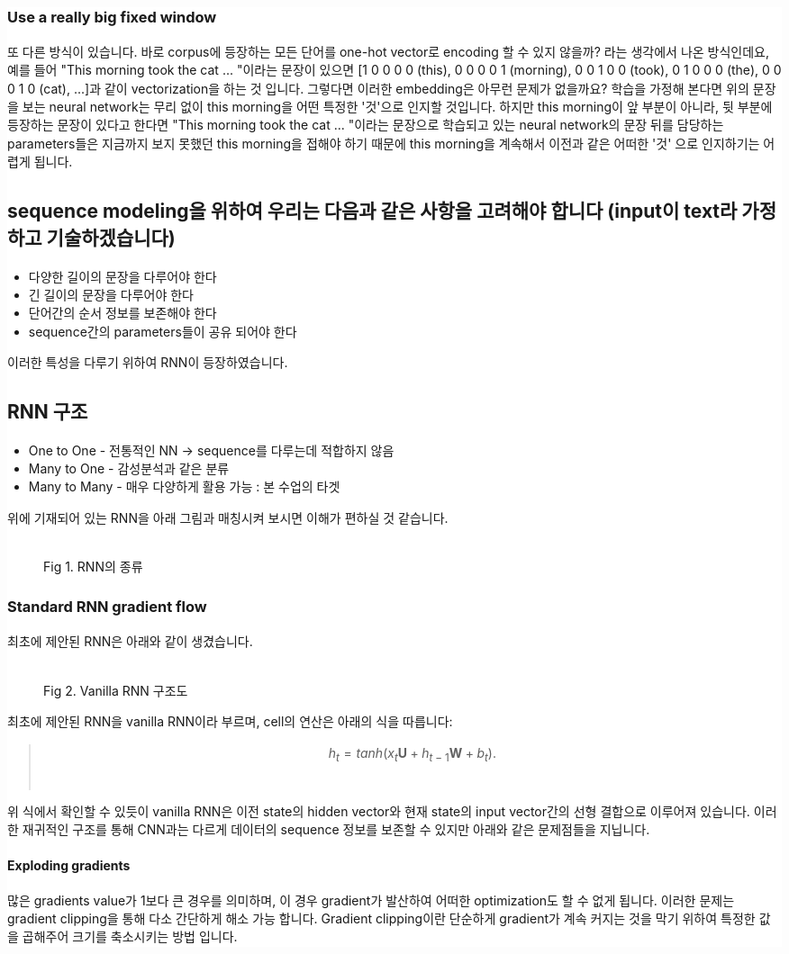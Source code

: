 ### Use a really big fixed window

또 다른 방식이 있습니다. 바로 corpus에 등장하는 모든 단어를 one-hot vector로 encoding 할 수 있지 않을까? 라는 생각에서 나온 방식인데요, 예를 들어 "This morning took the cat ... "이라는 문장이 있으면 [1 0 0 0 0 (this), 0 0 0 0 1 (morning), 0 0 1 0 0 (took), 0 1 0 0 0 (the), 0 0 0 1 0 (cat), ...]과 같이 vectorization을 하는 것 입니다.
그렇다면 이러한 embedding은 아무런 문제가 없을까요?
학습을 가정해 본다면 위의 문장을 보는 neural network는 무리 없이 this morning을 어떤 특정한 '것'으로 인지할 것입니다. 하지만 this morning이 앞 부분이 아니라, 뒷 부분에 등장하는 문장이 있다고 한다면 "This morning took the cat ... "이라는 문장으로 학습되고 있는 neural network의 문장 뒤를 담당하는 parameters들은 지금까지 보지 못했던 this morning을 접해야 하기 때문에 this morning을 계속해서 이전과 같은 어떠한 '것' 으로 인지하기는 어렵게 됩니다.

## **sequence modeling을 위하여 우리는 다음과 같은 사항을 고려해야 합니다 (input이 text라 가정하고 기술하겠습니다)**

* 다양한 길이의 문장을 다루어야 한다
* 긴 길이의 문장을 다루어야 한다
* 단어간의 순서 정보를 보존해야 한다
* sequence간의 parameters들이 공유 되어야 한다 

이러한 특성을 다루기 위하여 RNN이 등장하였습니다.

## **RNN 구조**

* One to One  - 전통적인 NN -> sequence를 다루는데 적합하지 않음
* Many to One - 감성분석과 같은 분류
* Many to Many - 매우 다양하게 활용 가능 : 본 수업의 타겟

위에 기재되어 있는 RNN을 아래 그림과 매칭시켜 보시면 이해가 편하실 것 같습니다.

<figure class="align-center">
  <img src="{{ site.url }}{{ site.baseurl }}/assets/images/MIT6.S191/lec2/RNN.png" alt="">
  <figcaption>Fig 1. RNN의 종류</figcaption>
</figure>

### Standard RNN gradient flow 

최초에 제안된 RNN은 아래와 같이 생겼습니다.
<figure class="align-center">
  <img src="{{ site.url }}{{ site.baseurl }}/assets/images/MIT6.S191/lec2/vanilla_RNN.png" alt="">
  <figcaption>Fig 2. Vanilla RNN 구조도</figcaption>
</figure> 

최초에 제안된 RNN을 vanilla RNN이라 부르며, cell의 연산은 아래의 식을 따릅니다:

> $$ h_t = tanh(x_t\mathbf{U}+h_{t-1}\mathbf{W} + b_t). $$ <br/>

위 식에서 확인할 수 있듯이 vanilla RNN은 이전 state의 hidden vector와 현재 state의 input vector간의 선형 결합으로 이루어져 있습니다. 이러한 재귀적인 구조를 통해 CNN과는 다르게 데이터의 sequence 정보를 보존할 수 있지만 아래와 같은 문제점들을 지닙니다.

#### Exploding gradients

많은 gradients value가 1보다 큰 경우를 의미하며, 이 경우 gradient가 발산하여 어떠한 optimization도 할 수 없게 됩니다. 이러한 문제는 gradient clipping을 통해 다소 간단하게 해소 가능 합니다. Gradient clipping이란 단순하게 gradient가 계속 커지는 것을 막기 위하여 특정한 값을 곱해주어 크기를 축소시키는 방법 입니다.
